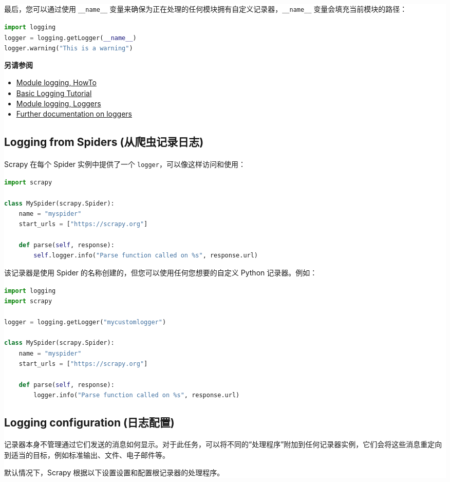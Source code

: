 最后，您可以通过使用 `__name__` 变量来确保为正在处理的任何模块拥有自定义记录器，`__name__` 变量会填充当前模块的路径：

```python
import logging
logger = logging.getLogger(__name__)
logger.warning("This is a warning")
```

**另请参阅**

* [Module logging, HowTo](https://docs.python.org/3/howto/logging.html)
* [Basic Logging Tutorial](https://www.google.com/search?q=https://docs.python.org/3/howto/logging.html%23basic-logging-tutorial)
* [Module logging, Loggers](https://www.google.com/search?q=https://docs.python.org/3/library/logging.html%23loggers)
* [Further documentation on loggers](https://www.google.com/search?q=https://docs.python.org/3/library/logging.html%23loggers)

## Logging from Spiders (从爬虫记录日志)

Scrapy 在每个 Spider 实例中提供了一个 `logger`，可以像这样访问和使用：

```python
import scrapy

class MySpider(scrapy.Spider):
    name = "myspider"
    start_urls = ["https://scrapy.org"]

    def parse(self, response):
        self.logger.info("Parse function called on %s", response.url)
```

该记录器是使用 Spider 的名称创建的，但您可以使用任何您想要的自定义 Python 记录器。例如：

```python
import logging
import scrapy

logger = logging.getLogger("mycustomlogger")

class MySpider(scrapy.Spider):
    name = "myspider"
    start_urls = ["https://scrapy.org"]

    def parse(self, response):
        logger.info("Parse function called on %s", response.url)
```

## Logging configuration (日志配置)

记录器本身不管理通过它们发送的消息如何显示。对于此任务，可以将不同的“处理程序”附加到任何记录器实例，它们会将这些消息重定向到适当的目标，例如标准输出、文件、电子邮件等。

默认情况下，Scrapy 根据以下设置设置和配置根记录器的处理程序。
